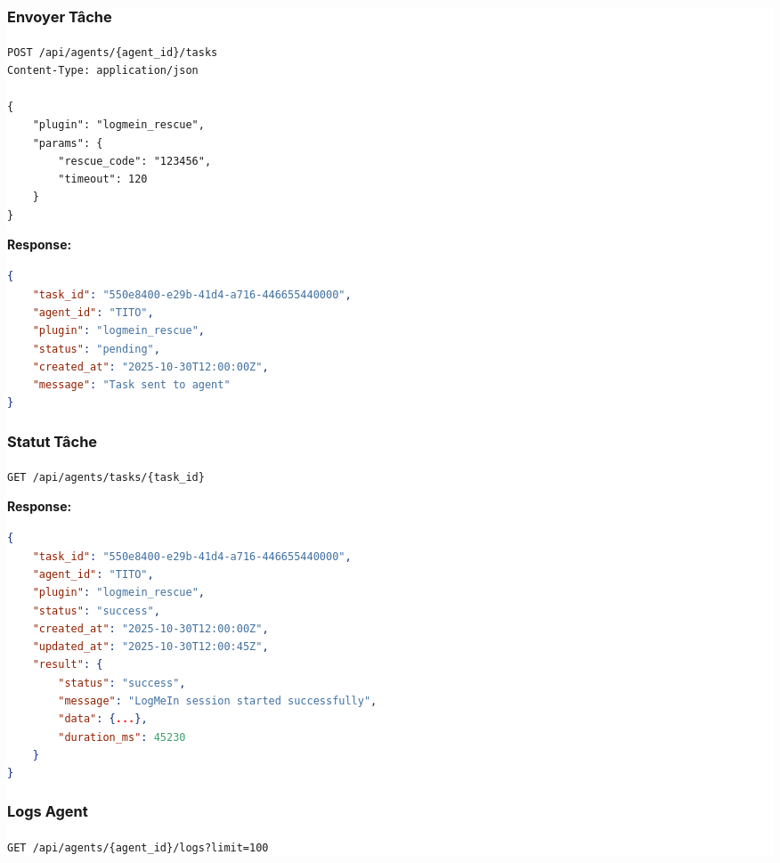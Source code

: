 ### Envoyer Tâche

```http
POST /api/agents/{agent_id}/tasks
Content-Type: application/json

{
    "plugin": "logmein_rescue",
    "params": {
        "rescue_code": "123456",
        "timeout": 120
    }
}
```

**Response:**
```json
{
    "task_id": "550e8400-e29b-41d4-a716-446655440000",
    "agent_id": "TITO",
    "plugin": "logmein_rescue",
    "status": "pending",
    "created_at": "2025-10-30T12:00:00Z",
    "message": "Task sent to agent"
}
```

### Statut Tâche

```http
GET /api/agents/tasks/{task_id}
```

**Response:**
```json
{
    "task_id": "550e8400-e29b-41d4-a716-446655440000",
    "agent_id": "TITO",
    "plugin": "logmein_rescue",
    "status": "success",
    "created_at": "2025-10-30T12:00:00Z",
    "updated_at": "2025-10-30T12:00:45Z",
    "result": {
        "status": "success",
        "message": "LogMeIn session started successfully",
        "data": {...},
        "duration_ms": 45230
    }
}
```

### Logs Agent

```http
GET /api/agents/{agent_id}/logs?limit=100
```

